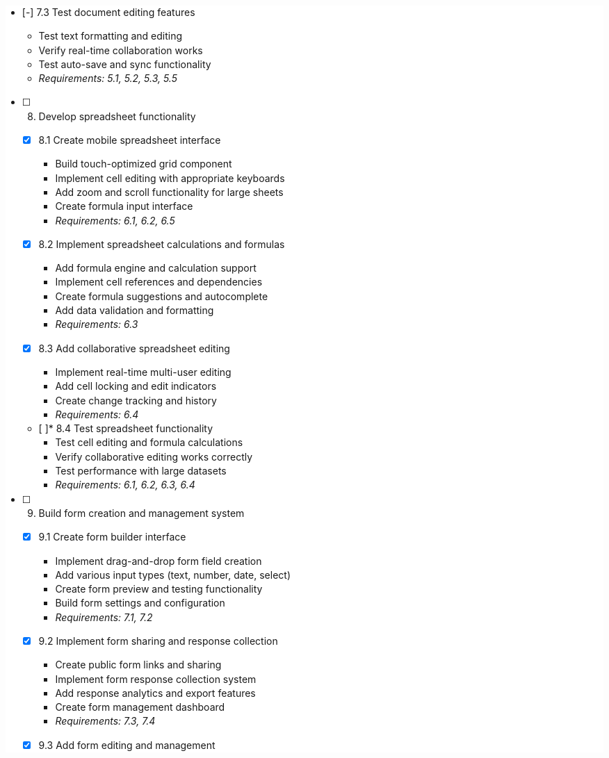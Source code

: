   - [-] 7.3 Test document editing features

    - Test text formatting and editing
    - Verify real-time collaboration works
    - Test auto-save and sync functionality
    - _Requirements: 5.1, 5.2, 5.3, 5.5_

- [ ] 8. Develop spreadsheet functionality

  - [x] 8.1 Create mobile spreadsheet interface

    - Build touch-optimized grid component
    - Implement cell editing with appropriate keyboards
    - Add zoom and scroll functionality for large sheets
    - Create formula input interface
    - _Requirements: 6.1, 6.2, 6.5_

  - [x] 8.2 Implement spreadsheet calculations and formulas

    - Add formula engine and calculation support
    - Implement cell references and dependencies
    - Create formula suggestions and autocomplete
    - Add data validation and formatting
    - _Requirements: 6.3_

  - [x] 8.3 Add collaborative spreadsheet editing

    - Implement real-time multi-user editing
    - Add cell locking and edit indicators
    - Create change tracking and history
    - _Requirements: 6.4_

  - [ ]\* 8.4 Test spreadsheet functionality
    - Test cell editing and formula calculations
    - Verify collaborative editing works correctly
    - Test performance with large datasets
    - _Requirements: 6.1, 6.2, 6.3, 6.4_

- [ ] 9. Build form creation and management system

  - [x] 9.1 Create form builder interface

    - Implement drag-and-drop form field creation
    - Add various input types (text, number, date, select)
    - Create form preview and testing functionality
    - Build form settings and configuration
    - _Requirements: 7.1, 7.2_

  - [x] 9.2 Implement form sharing and response collection

    - Create public form links and sharing
    - Implement form response collection system
    - Add response analytics and export features
    - Create form management dashboard
    - _Requirements: 7.3, 7.4_

  - [x] 9.3 Add form editing and management
